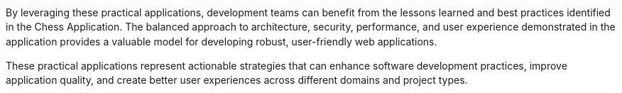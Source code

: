 By leveraging these practical applications, development teams can benefit from the lessons learned and best practices identified in the Chess Application. The balanced approach to architecture, security, performance, and user experience demonstrated in the application provides a valuable model for developing robust, user-friendly web applications.

These practical applications represent actionable strategies that can enhance software development practices, improve application quality, and create better user experiences across different domains and project types.